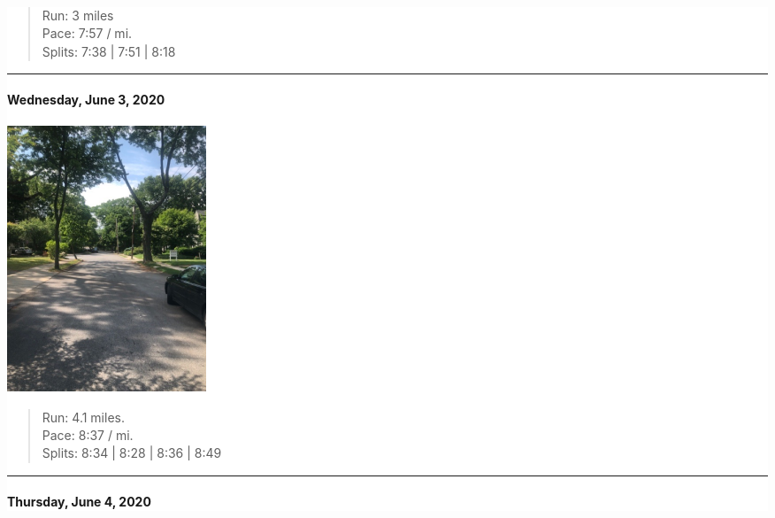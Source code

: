 > Run: 3 miles  
> Pace: 7:57 / mi.  
> Splits: 7:38 | 7:51 | 8:18

---

#### Wednesday, June 3, 2020

<img src="/images/run_6.3.20.jpg" style="zoom:50%;" />

> Run: 4.1 miles.  
> Pace: 8:37 / mi.  
> Splits: 8:34 | 8:28 | 8:36 | 8:49

---

#### Thursday, June 4, 2020
